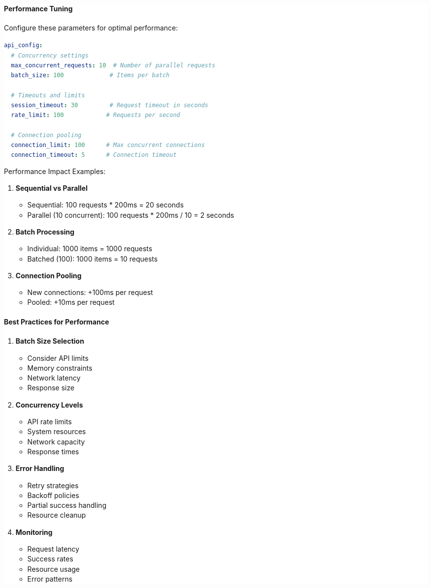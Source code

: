 #### Performance Tuning

Configure these parameters for optimal performance:

```yaml
api_config:
  # Concurrency settings
  max_concurrent_requests: 10  # Number of parallel requests
  batch_size: 100             # Items per batch
  
  # Timeouts and limits
  session_timeout: 30         # Request timeout in seconds
  rate_limit: 100            # Requests per second
  
  # Connection pooling
  connection_limit: 100      # Max concurrent connections
  connection_timeout: 5      # Connection timeout
```

Performance Impact Examples:

1. **Sequential vs Parallel**
   - Sequential: 100 requests * 200ms = 20 seconds
   - Parallel (10 concurrent): 100 requests * 200ms / 10 = 2 seconds

2. **Batch Processing**
   - Individual: 1000 items = 1000 requests
   - Batched (100): 1000 items = 10 requests

3. **Connection Pooling**
   - New connections: +100ms per request
   - Pooled: +10ms per request

#### Best Practices for Performance

1. **Batch Size Selection**
   - Consider API limits
   - Memory constraints
   - Network latency
   - Response size

2. **Concurrency Levels**
   - API rate limits
   - System resources
   - Network capacity
   - Response times

3. **Error Handling**
   - Retry strategies
   - Backoff policies
   - Partial success handling
   - Resource cleanup

4. **Monitoring**
   - Request latency
   - Success rates
   - Resource usage
   - Error patterns
